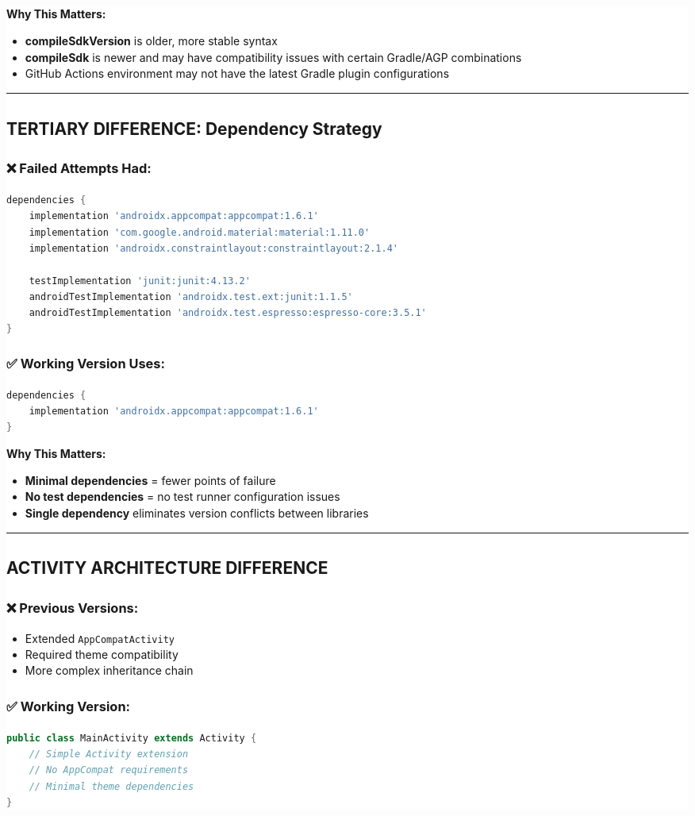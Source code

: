 **Why This Matters:**
- **compileSdkVersion** is older, more stable syntax
- **compileSdk** is newer and may have compatibility issues with certain Gradle/AGP combinations
- GitHub Actions environment may not have the latest Gradle plugin configurations

---

## **TERTIARY DIFFERENCE: Dependency Strategy**

### ❌ **Failed Attempts Had:**
```gradle
dependencies {
    implementation 'androidx.appcompat:appcompat:1.6.1'
    implementation 'com.google.android.material:material:1.11.0'
    implementation 'androidx.constraintlayout:constraintlayout:2.1.4'
    
    testImplementation 'junit:junit:4.13.2'
    androidTestImplementation 'androidx.test.ext:junit:1.1.5'
    androidTestImplementation 'androidx.test.espresso:espresso-core:3.5.1'
}
```

### ✅ **Working Version Uses:**
```gradle
dependencies {
    implementation 'androidx.appcompat:appcompat:1.6.1'
}
```

**Why This Matters:**
- **Minimal dependencies** = fewer points of failure
- **No test dependencies** = no test runner configuration issues
- **Single dependency** eliminates version conflicts between libraries

---

## **ACTIVITY ARCHITECTURE DIFFERENCE**

### ❌ **Previous Versions:**
- Extended `AppCompatActivity`
- Required theme compatibility
- More complex inheritance chain

### ✅ **Working Version:**
```java
public class MainActivity extends Activity {
    // Simple Activity extension
    // No AppCompat requirements
    // Minimal theme dependencies
}
```
